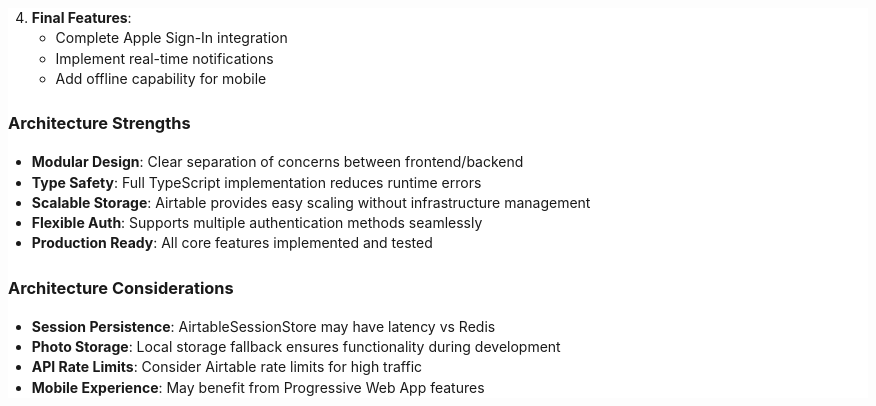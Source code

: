 4. **Final Features**:
   - Complete Apple Sign-In integration
   - Implement real-time notifications
   - Add offline capability for mobile

### Architecture Strengths
- **Modular Design**: Clear separation of concerns between frontend/backend
- **Type Safety**: Full TypeScript implementation reduces runtime errors
- **Scalable Storage**: Airtable provides easy scaling without infrastructure management
- **Flexible Auth**: Supports multiple authentication methods seamlessly
- **Production Ready**: All core features implemented and tested

### Architecture Considerations
- **Session Persistence**: AirtableSessionStore may have latency vs Redis
- **Photo Storage**: Local storage fallback ensures functionality during development
- **API Rate Limits**: Consider Airtable rate limits for high traffic
- **Mobile Experience**: May benefit from Progressive Web App features